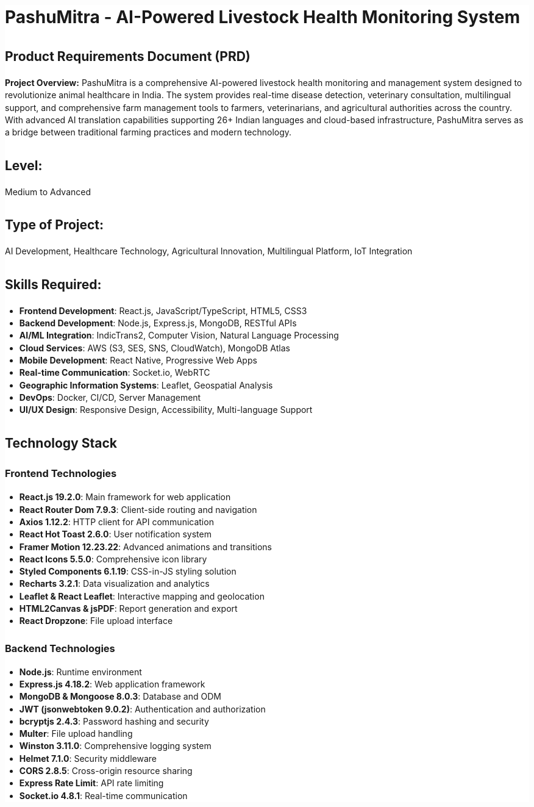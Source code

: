 # PashuMitra - AI-Powered Livestock Health Monitoring System

## Product Requirements Document (PRD)

**Project Overview:**
PashuMitra is a comprehensive AI-powered livestock health monitoring and management system designed to revolutionize animal healthcare in India. The system provides real-time disease detection, veterinary consultation, multilingual support, and comprehensive farm management tools to farmers, veterinarians, and agricultural authorities across the country. With advanced AI translation capabilities supporting 26+ Indian languages and cloud-based infrastructure, PashuMitra serves as a bridge between traditional farming practices and modern technology.

## Level:
Medium to Advanced

## Type of Project:
AI Development, Healthcare Technology, Agricultural Innovation, Multilingual Platform, IoT Integration

## Skills Required:
- **Frontend Development**: React.js, JavaScript/TypeScript, HTML5, CSS3
- **Backend Development**: Node.js, Express.js, MongoDB, RESTful APIs
- **AI/ML Integration**: IndicTrans2, Computer Vision, Natural Language Processing
- **Cloud Services**: AWS (S3, SES, SNS, CloudWatch), MongoDB Atlas
- **Mobile Development**: React Native, Progressive Web Apps
- **Real-time Communication**: Socket.io, WebRTC
- **Geographic Information Systems**: Leaflet, Geospatial Analysis
- **DevOps**: Docker, CI/CD, Server Management
- **UI/UX Design**: Responsive Design, Accessibility, Multi-language Support

## Technology Stack

### Frontend Technologies
- **React.js 19.2.0**: Main framework for web application
- **React Router Dom 7.9.3**: Client-side routing and navigation
- **Axios 1.12.2**: HTTP client for API communication
- **React Hot Toast 2.6.0**: User notification system
- **Framer Motion 12.23.22**: Advanced animations and transitions
- **React Icons 5.5.0**: Comprehensive icon library
- **Styled Components 6.1.19**: CSS-in-JS styling solution
- **Recharts 3.2.1**: Data visualization and analytics
- **Leaflet & React Leaflet**: Interactive mapping and geolocation
- **HTML2Canvas & jsPDF**: Report generation and export
- **React Dropzone**: File upload interface

### Backend Technologies
- **Node.js**: Runtime environment
- **Express.js 4.18.2**: Web application framework
- **MongoDB & Mongoose 8.0.3**: Database and ODM
- **JWT (jsonwebtoken 9.0.2)**: Authentication and authorization
- **bcryptjs 2.4.3**: Password hashing and security
- **Multer**: File upload handling
- **Winston 3.11.0**: Comprehensive logging system
- **Helmet 7.1.0**: Security middleware
- **CORS 2.8.5**: Cross-origin resource sharing
- **Express Rate Limit**: API rate limiting
- **Socket.io 4.8.1**: Real-time communication
